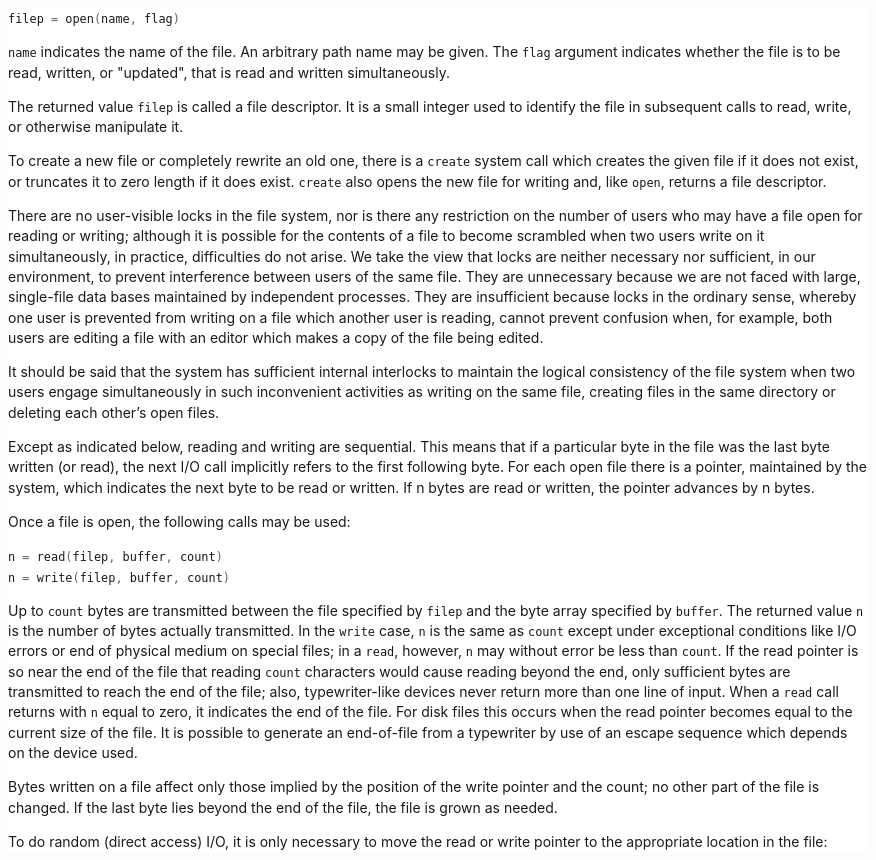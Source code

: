 ```C
filep = open(name, flag)
```

`name` indicates the name of the file. An arbitrary path name may be given. The `flag` argument indicates whether the file is to be read, written, or "updated", that is read and written simultaneously.

The returned value `filep` is called a file descriptor. It is a small integer used to identify the file in subsequent calls to read, write, or otherwise manipulate it.

To create a new file or completely rewrite an old one, there is a `create` system call which creates the given file if it does not exist, or truncates it to zero length if it does exist. `create` also opens the new file for writing and, like `open`, returns a file descriptor.

There are no user-visible locks in the file system, nor is there any restriction on the number of users who may have a file open for reading or writing; although it is possible for the contents of a file to become scrambled when two users write on it simultaneously, in practice, difficulties do not arise. We take the view that locks are neither necessary nor sufficient, in our environment, to prevent interference between users of the same file. They are unnecessary because we are not faced with large, single-file data bases maintained by independent processes. They are insufficient because locks in the ordinary sense, whereby one user is prevented from writing on a file which another user is reading, cannot prevent confusion when, for example, both users are editing a file with an editor which makes a copy of the file being edited.

It should be said that the system has sufficient internal interlocks to maintain the logical consistency of the file system when two users engage simultaneously in such inconvenient activities as writing on the same file, creating files in the same directory or deleting each other’s open files.

Except as indicated below, reading and writing are sequential. This means that if a particular byte in the file was the last byte written (or read), the next I/O call implicitly refers to the first following byte. For each open file there is a pointer, maintained by the system, which indicates the next byte to be read or written. If n bytes are read or written, the pointer advances by n bytes.

Once a file is open, the following calls may be used:

```C
n = read(filep, buffer, count)
n = write(filep, buffer, count)
```

Up to `count` bytes are transmitted between the file specified by `filep` and the byte array specified by `buffer`. The returned value `n` is the number of bytes actually transmitted. In the `write` case, `n` is the same as `count` except under exceptional conditions like I/O errors or end of physical medium on special files; in a `read`, however, `n` may without error be less than `count`. If the read pointer is so near the end of the file that reading `count` characters would cause reading beyond the end, only sufficient bytes are transmitted to reach the end of the file; also, typewriter-like devices never return more than one line of input. When a `read` call returns with `n` equal to zero, it indicates the end of the file. For disk files this occurs when the read pointer becomes equal to the current size of the file. It is possible to generate an end-of-file from a typewriter by use of an escape sequence which depends on the device used.

Bytes written on a file affect only those implied by the position of the write pointer and the count; no other part of the file is changed. If the last byte lies beyond the end of the file, the file is grown as needed.

To do random (direct access) I/O, it is only necessary to move the read or write pointer to the appropriate location in the file:
